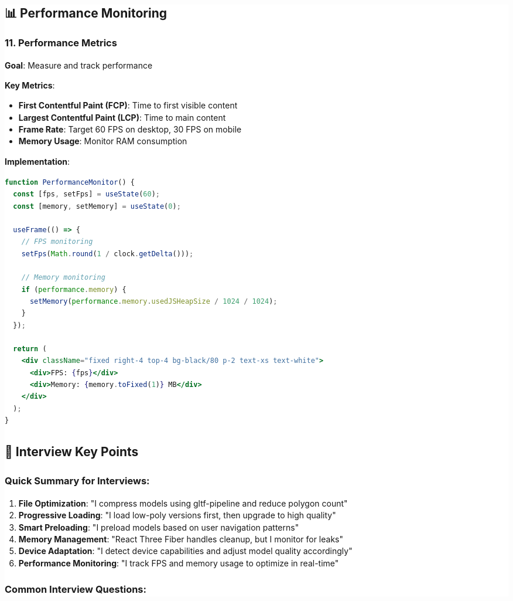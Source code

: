 ## 📊 Performance Monitoring

### 11. **Performance Metrics**

**Goal**: Measure and track performance

**Key Metrics**:

- **First Contentful Paint (FCP)**: Time to first visible content
- **Largest Contentful Paint (LCP)**: Time to main content
- **Frame Rate**: Target 60 FPS on desktop, 30 FPS on mobile
- **Memory Usage**: Monitor RAM consumption

**Implementation**:

```jsx
function PerformanceMonitor() {
  const [fps, setFps] = useState(60);
  const [memory, setMemory] = useState(0);

  useFrame(() => {
    // FPS monitoring
    setFps(Math.round(1 / clock.getDelta()));

    // Memory monitoring
    if (performance.memory) {
      setMemory(performance.memory.usedJSHeapSize / 1024 / 1024);
    }
  });

  return (
    <div className="fixed right-4 top-4 bg-black/80 p-2 text-xs text-white">
      <div>FPS: {fps}</div>
      <div>Memory: {memory.toFixed(1)} MB</div>
    </div>
  );
}
```

## 🎯 Interview Key Points

### **Quick Summary for Interviews**:

1. **File Optimization**: "I compress models using gltf-pipeline and reduce polygon count"
2. **Progressive Loading**: "I load low-poly versions first, then upgrade to high quality"
3. **Smart Preloading**: "I preload models based on user navigation patterns"
4. **Memory Management**: "React Three Fiber handles cleanup, but I monitor for leaks"
5. **Device Adaptation**: "I detect device capabilities and adjust model quality accordingly"
6. **Performance Monitoring**: "I track FPS and memory usage to optimize in real-time"

### **Common Interview Questions**:
